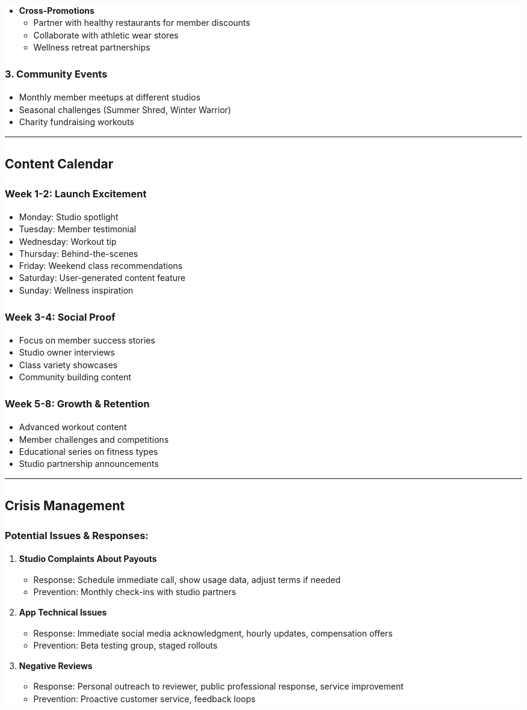 - **Cross-Promotions**
  - Partner with healthy restaurants for member discounts
  - Collaborate with athletic wear stores
  - Wellness retreat partnerships

### 3. **Community Events**
- Monthly member meetups at different studios
- Seasonal challenges (Summer Shred, Winter Warrior)
- Charity fundraising workouts

---

## Content Calendar

### **Week 1-2: Launch Excitement**
- Monday: Studio spotlight
- Tuesday: Member testimonial
- Wednesday: Workout tip
- Thursday: Behind-the-scenes
- Friday: Weekend class recommendations
- Saturday: User-generated content feature
- Sunday: Wellness inspiration

### **Week 3-4: Social Proof**
- Focus on member success stories
- Studio owner interviews
- Class variety showcases
- Community building content

### **Week 5-8: Growth & Retention**
- Advanced workout content
- Member challenges and competitions
- Educational series on fitness types
- Studio partnership announcements

---

## Crisis Management

### **Potential Issues & Responses:**

1. **Studio Complaints About Payouts**
   - Response: Schedule immediate call, show usage data, adjust terms if needed
   - Prevention: Monthly check-ins with studio partners

2. **App Technical Issues**
   - Response: Immediate social media acknowledgment, hourly updates, compensation offers
   - Prevention: Beta testing group, staged rollouts

3. **Negative Reviews**
   - Response: Personal outreach to reviewer, public professional response, service improvement
   - Prevention: Proactive customer service, feedback loops
